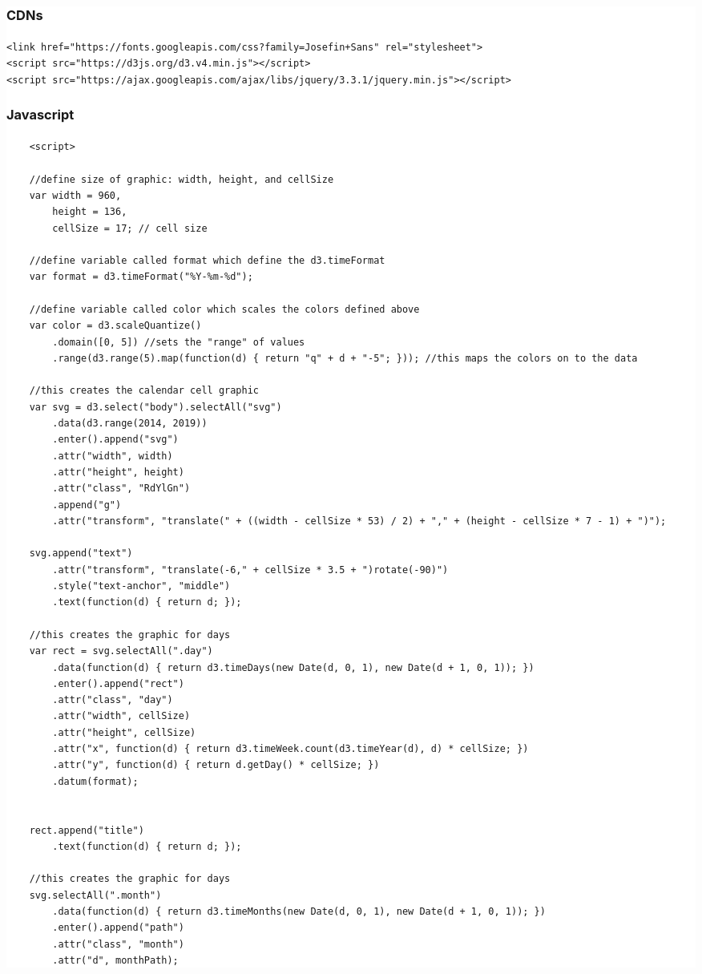 ### CDNs
    <link href="https://fonts.googleapis.com/css?family=Josefin+Sans" rel="stylesheet">
    <script src="https://d3js.org/d3.v4.min.js"></script>
    <script src="https://ajax.googleapis.com/ajax/libs/jquery/3.3.1/jquery.min.js"></script>

### Javascript

        <script>

        //define size of graphic: width, height, and cellSize
        var width = 960,
            height = 136,
            cellSize = 17; // cell size

        //define variable called format which define the d3.timeFormat
        var format = d3.timeFormat("%Y-%m-%d");

        //define variable called color which scales the colors defined above
        var color = d3.scaleQuantize()
            .domain([0, 5]) //sets the "range" of values
            .range(d3.range(5).map(function(d) { return "q" + d + "-5"; })); //this maps the colors on to the data

        //this creates the calendar cell graphic
        var svg = d3.select("body").selectAll("svg")
            .data(d3.range(2014, 2019))
            .enter().append("svg")
            .attr("width", width)
            .attr("height", height)
            .attr("class", "RdYlGn")
            .append("g")
            .attr("transform", "translate(" + ((width - cellSize * 53) / 2) + "," + (height - cellSize * 7 - 1) + ")");

        svg.append("text")
            .attr("transform", "translate(-6," + cellSize * 3.5 + ")rotate(-90)")
            .style("text-anchor", "middle")
            .text(function(d) { return d; });

        //this creates the graphic for days
        var rect = svg.selectAll(".day")
            .data(function(d) { return d3.timeDays(new Date(d, 0, 1), new Date(d + 1, 0, 1)); })
            .enter().append("rect")
            .attr("class", "day")
            .attr("width", cellSize)
            .attr("height", cellSize)
            .attr("x", function(d) { return d3.timeWeek.count(d3.timeYear(d), d) * cellSize; })
            .attr("y", function(d) { return d.getDay() * cellSize; })
            .datum(format);


        rect.append("title")
            .text(function(d) { return d; });

        //this creates the graphic for days
        svg.selectAll(".month")
            .data(function(d) { return d3.timeMonths(new Date(d, 0, 1), new Date(d + 1, 0, 1)); })
            .enter().append("path")
            .attr("class", "month")
            .attr("d", monthPath);


[Hannah Friedrich]: https://github.com/hannahfriedrich/MissingMigrantDateHeatmap
[Missing Migrants]: http://missingmigrants.iom.int/
[Micah Stubbs]: https://gist.github.com/micahstubbs/89c6bd879d64aa511372064c6cf85711
[Mike Bostock]: https://bl.ocks.org/mbostock/4063318
[Resuable Calendar Heatmap]: http://bl.ocks.org/eesur/5fbda7f410d31da35e42
[Heatmap with key]: https://bl.ocks.org/alansmithy/6fd2625d3ba2b6c9ad48
[Vertical heatmap]: https://bl.ocks.org/danbjoseph/13d9365450c27ed3bf5a568721296dcc
[Alternative Calendar View]: http://bl.ocks.org/KathyZ/c2d4694c953419e0509b